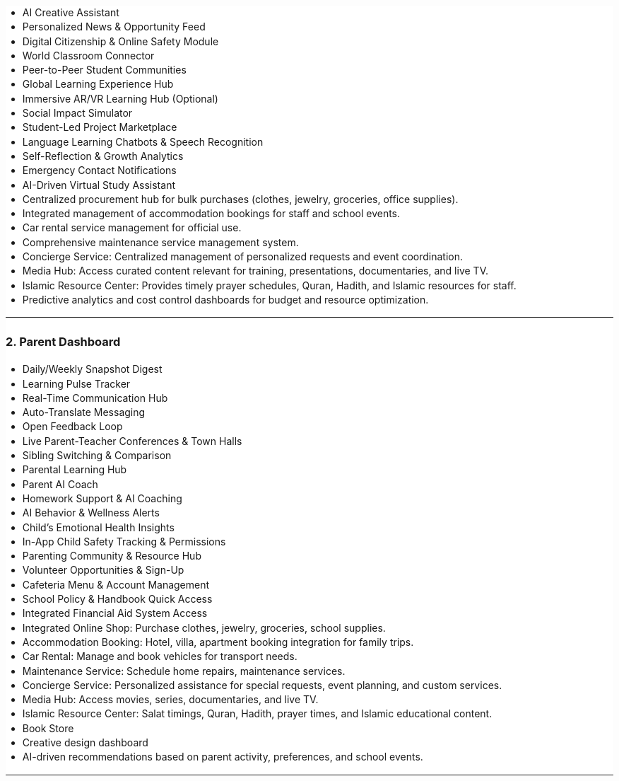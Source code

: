 * AI Creative Assistant
* Personalized News & Opportunity Feed
* Digital Citizenship & Online Safety Module
* World Classroom Connector
* Peer-to-Peer Student Communities
* Global Learning Experience Hub
* Immersive AR/VR Learning Hub (Optional)
* Social Impact Simulator
* Student-Led Project Marketplace
* Language Learning Chatbots & Speech Recognition
* Self-Reflection & Growth Analytics
* Emergency Contact Notifications
* AI-Driven Virtual Study Assistant
* Centralized procurement hub for bulk purchases (clothes, jewelry, groceries, office supplies).
* Integrated management of accommodation bookings for staff and school events.
* Car rental service management for official use.
* Comprehensive maintenance service management system.
* Concierge Service: Centralized management of personalized requests and event coordination.
* Media Hub: Access curated content relevant for training, presentations, documentaries, and live TV.
* Islamic Resource Center: Provides timely prayer schedules, Quran, Hadith, and Islamic resources for staff.
* Predictive analytics and cost control dashboards for budget and resource optimization.

---

### 2. Parent Dashboard

* Daily/Weekly Snapshot Digest
* Learning Pulse Tracker
* Real-Time Communication Hub
* Auto-Translate Messaging
* Open Feedback Loop
* Live Parent-Teacher Conferences & Town Halls
* Sibling Switching & Comparison
* Parental Learning Hub
* Parent AI Coach
* Homework Support & AI Coaching
* AI Behavior & Wellness Alerts
* Child’s Emotional Health Insights
* In-App Child Safety Tracking & Permissions
* Parenting Community & Resource Hub
* Volunteer Opportunities & Sign-Up
* Cafeteria Menu & Account Management
* School Policy & Handbook Quick Access
* Integrated Financial Aid System Access
* Integrated Online Shop: Purchase clothes, jewelry, groceries, school supplies.
* Accommodation Booking: Hotel, villa, apartment booking integration for family trips.
* Car Rental: Manage and book vehicles for transport needs.
* Maintenance Service: Schedule home repairs, maintenance services.
* Concierge Service: Personalized assistance for special requests, event planning, and custom services.
* Media Hub: Access movies, series, documentaries, and live TV.
* Islamic Resource Center: Salat timings, Quran, Hadith, prayer times, and Islamic educational content.
* Book Store
* Creative design dashboard
* AI-driven recommendations based on parent activity, preferences, and school events.

---